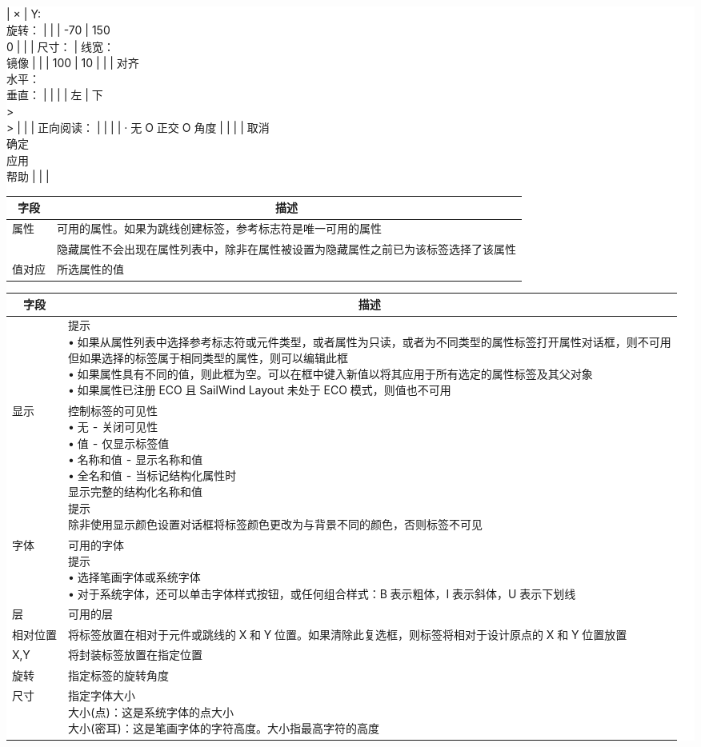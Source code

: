 | ×              | Y:<br>旋转：     |  |
| -70            | 150<br>0        |  |
| 尺寸：         | 线宽：<br>镜像   |  |
| 100            | 10              |  |
| 对齐<br>水平：<br>垂直： |   |  |
| 左             | 下<br>><br>>    |  |
| 正向阅读：     |   |  |
| · 无 O 正交 O 角度 |   |  |
| 取消<br>确定<br>应用<br>帮助 |   |  |

| 字段     | 描述                                                                                                                                          |
|----------|----------------------------------------------------------------------------------------------------------------------------------------------|
| 属性     | 可用的属性。如果为跳线创建标签，参考标志符是唯一可用的属性                                                                                    |
|         | 隐藏属性不会出现在属性列表中，除非在属性被设置为隐藏属性之前已为该标签选择了该属性                                                            |
| 值对应   | 所选属性的值                                                                                                                                 |

| 字段       | 描述                                                                                                                                                                                                                                                                                                                                                                                                                                                                                                                                                                                                                       |
|------------|---------------------------------------------------------------------------------------------------------------------------------------------------------------------------------------------------------------------------------------------------------------------------------------------------------------------------------------------------------------------------------------------------------------------------------------------------------------------------------------------------------------------------------------------------------------------------------------------------------------------------|
|            | 提示<br>• 如果从属性列表中选择参考标志符或元件类型，或者属性为只读，或者为不同类型的属性标签打开属性对话框，则不可用<br>但如果选择的标签属于相同类型的属性，则可以编辑此框<br>• 如果属性具有不同的值，则此框为空。可以在框中键入新值以将其应用于所有选定的属性标签及其父对象<br>• 如果属性已注册 ECO 且 SailWind Layout 未处于 ECO 模式，则值也不可用                                                                                                                             |
| 显示        | 控制标签的可见性<br>• 无 - 关闭可见性<br>• 值 - 仅显示标签值<br>• 名称和值 - 显示名称和值<br>• 全名和值 - 当标记结构化属性时<br>显示完整的结构化名称和值<br>提示<br>除非使用显示颜色设置对话框将标签颜色更改为与背景不同的颜色，否则标签不可见                                                                                                                             |
| 字体        | 可用的字体<br>提示<br>• 选择笔画字体或系统字体<br>• 对于系统字体，还可以单击字体样式按钮，或任何组合样式：B 表示粗体，I 表示斜体，U 表示下划线                                                                                                                             |
| 层         | 可用的层                                                                                                                                                                                                                                                                                                                                                                                                                                                                                                                                                                                                      |
| 相对位置   | 将标签放置在相对于元件或跳线的 X 和 Y 位置。如果清除此复选框，则标签将相对于设计原点的 X 和 Y 位置放置                                                                                                                                                                                                                                                                                                                                                                                                                                                                                                   |
| X,Y        | 将封装标签放置在指定位置                                                                                                                                                                                                                                                                                                                                                                                                                                                                                                                                                                                   |
| 旋转       | 指定标签的旋转角度                                                                                                                                                                                                                                                                                                                                                                                                                                                                                                                                                                                        |
| 尺寸       | 指定字体大小<br>大小(点)：这是系统字体的点大小<br>大小(密耳)：这是笔画字体的字符高度。大小指最高字符的高度                                                                                                                                                                                                                                                                                                                                                                                                                                                                                                                   |
